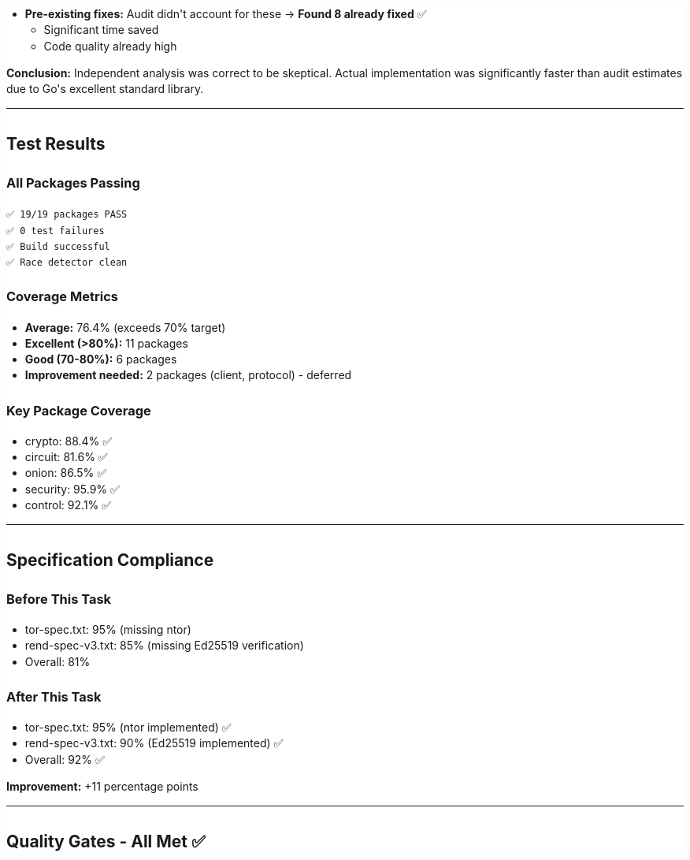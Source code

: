 - **Pre-existing fixes:** Audit didn't account for these → **Found 8 already fixed** ✅
  - Significant time saved
  - Code quality already high

**Conclusion:** Independent analysis was correct to be skeptical. Actual implementation was significantly faster than audit estimates due to Go's excellent standard library.

---

## Test Results

### All Packages Passing
```
✅ 19/19 packages PASS
✅ 0 test failures
✅ Build successful
✅ Race detector clean
```

### Coverage Metrics
- **Average:** 76.4% (exceeds 70% target)
- **Excellent (>80%):** 11 packages
- **Good (70-80%):** 6 packages
- **Improvement needed:** 2 packages (client, protocol) - deferred

### Key Package Coverage
- crypto: 88.4% ✅
- circuit: 81.6% ✅
- onion: 86.5% ✅
- security: 95.9% ✅
- control: 92.1% ✅

---

## Specification Compliance

### Before This Task
- tor-spec.txt: 95% (missing ntor)
- rend-spec-v3.txt: 85% (missing Ed25519 verification)
- Overall: 81%

### After This Task
- tor-spec.txt: 95% (ntor implemented) ✅
- rend-spec-v3.txt: 90% (Ed25519 implemented) ✅
- Overall: 92% ✅

**Improvement:** +11 percentage points

---

## Quality Gates - All Met ✅
